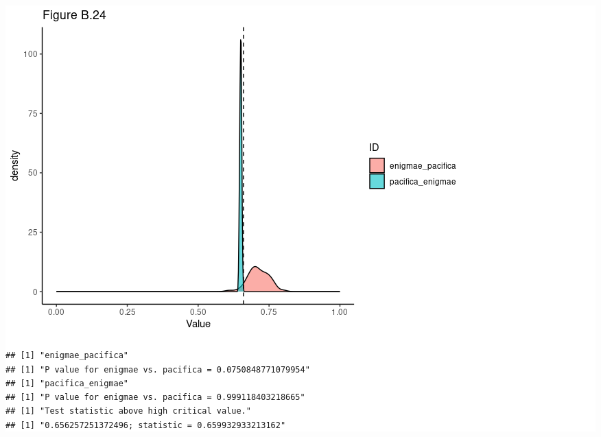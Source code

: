 ![](Appendix1_v2_files/figure-gfm/unnamed-chunk-5-8.png)

    ## [1] "enigmae_pacifica"
    ## [1] "P value for enigmae vs. pacifica = 0.0750848771079954"
    ## [1] "pacifica_enigmae"
    ## [1] "P value for enigmae vs. pacifica = 0.999118403218665"
    ## [1] "Test statistic above high critical value."
    ## [1] "0.656257251372496; statistic = 0.659932933213162"
